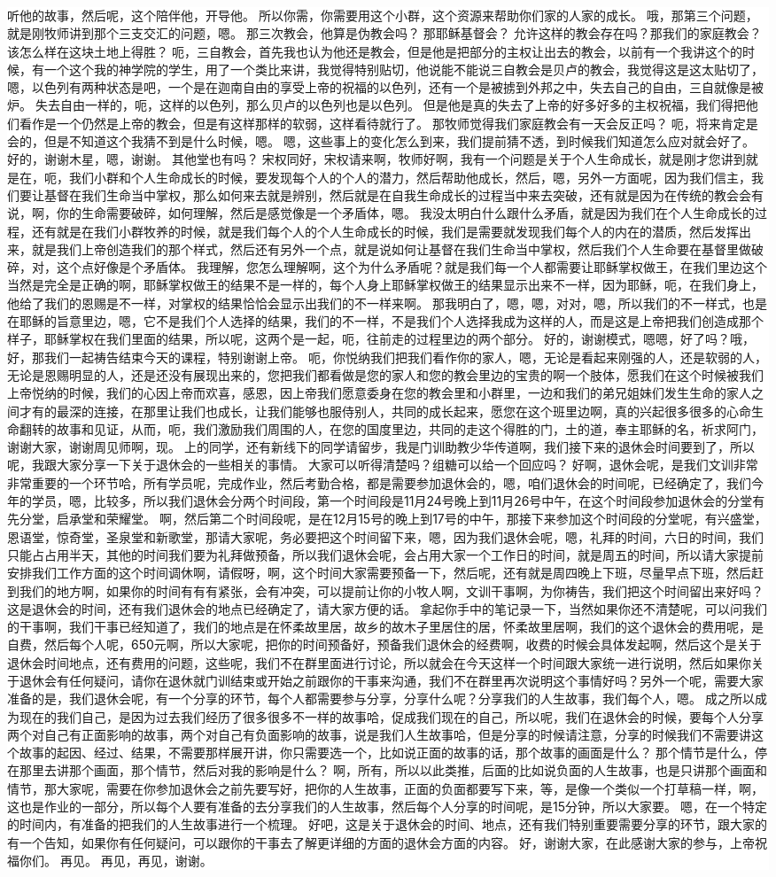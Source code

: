 听他的故事，然后呢，这个陪伴他，开导他。
所以你需，你需要用这个小群，这个资源来帮助你们家的人家的成长。
哦，那第三个问题，就是刚牧师讲到那个三支交汇的问题，嗯。
那三次教会，他算是伪教会吗？
那耶稣基督会？
允许这样的教会存在吗？那我们的家庭教会？
该怎么样在这块土地上得胜？
呃，三自教会，首先我也认为他还是教会，但是他是把部分的主权让出去的教会，以前有一个我讲这个的时候，有一个这个我的神学院的学生，用了一个类比来讲，我觉得特别贴切，他说能不能说三自教会是贝卢的教会，我觉得这是这太贴切了，嗯，以色列有两种状态是吧，一个是在迦南自由的享受上帝的祝福的以色列，还有一个是被掳到外邦之中，失去自己的自由，三自就像是被炉。
失去自由一样的，呃，这样的以色列，那么贝卢的以色列也是以色列。
但是他是真的失去了上帝的好多好多的主权祝福，我们得把他们看作是一个仍然是上帝的教会，但是有这样那样的软弱，这样看待就行了。
那牧师觉得我们家庭教会有一天会反正吗？
呃，将来肯定是会的，但是不知道这个我猜不到是什么时候，嗯。
嗯，这些事上的变化怎么到来，我们提前猜不透，到时候我们知道怎么应对就会好了。
好的，谢谢木星，嗯，谢谢。
其他堂也有吗？
宋权同好，宋权请来啊，牧师好啊，我有一个问题是关于个人生命成长，就是刚才您讲到就是在，呃，我们小群和个人生命成长的时候，要发现每个人的个人的潜力，然后帮助他成长，然后，嗯，另外一方面呢，因为我们信主，我们要让基督在我们生命当中掌权，那么如何来去就是辨别，然后就是在自我生命成长的过程当中来去突破，还有就是因为在传统的教会会有说，啊，你的生命需要破碎，如何理解，然后是感觉像是一个矛盾体，嗯。
我没太明白什么跟什么矛盾，就是因为我们在个人生命成长的过程，还有就是在我们小群牧养的时候，就是我们每个人的个人生命成长的时候，我们是需要就发现我们每个人的内在的潜质，然后发挥出来，就是我们上帝创造我们的那个样式，然后还有另外一个点，就是说如何让基督在我们生命当中掌权，然后我们个人生命要在基督里做破碎，对，这个点好像是个矛盾体。
我理解，您怎么理解啊，这个为什么矛盾呢？就是我们每一个人都需要让耶稣掌权做王，在我们里边这个当然是完全是正确的啊，耶稣掌权做王的结果不是一样的，每个人身上耶稣掌权做王的结果显示出来不一样，因为耶稣，呃，在我们身上，他给了我们的恩赐是不一样，对掌权的结果恰恰会显示出我们的不一样来啊。
那我明白了，嗯，嗯，对对，嗯，所以我们的不一样式，也是在耶稣的旨意里边，嗯，它不是我们个人选择的结果，我们的不一样，不是我们个人选择我成为这样的人，而是这是上帝把我们创造成那个样子，耶稣掌权在我们里面的结果，所以呢，这两个是一起，呃，往前走的过程里边的两个部分。
好的，谢谢模式，嗯嗯，好了吗？哦，好，那我们一起祷告结束今天的课程，特别谢谢上帝。
呃，你悦纳我们把我们看作你的家人，嗯，无论是看起来刚强的人，还是软弱的人，无论是恩赐明显的人，还是还没有展现出来的，您把我们都看做是您的家人和您的教会里边的宝贵的啊一个肢体，愿我们在这个时候被我们上帝悦纳的时候，我们的心因上帝而欢喜，感恩，因上帝我们愿意委身在您的教会里和小群里，一边和我们的弟兄姐妹们发生生命的家人之间才有的最深的连接，在那里让我们也成长，让我们能够也服侍别人，共同的成长起来，愿您在这个班里边啊，真的兴起很多很多的心命生命翻转的故事和见证，从而，呃，我们激励我们周围的人，在您的国度里边，共同的走这个得胜的门，土的道，奉主耶稣的名，祈求阿门，谢谢大家，谢谢周见师啊，现。
上的同学，还有新线下的同学请留步，我是门训助教少华传道啊，我们接下来的退休会时间要到了，所以呢，我跟大家分享一下关于退休会的一些相关的事情。
大家可以听得清楚吗？组糖可以给一个回应吗？
好啊，退休会呢，是我们文训非常非常重要的一个环节哈，所有学员呢，完成作业，然后考勤合格，都是需要参加退休会的，嗯，咱们退休会的时间呢，已经确定了，我们今年的学员，嗯，比较多，所以我们退休会分两个时间段，第一个时间段是11月24号晚上到11月26号中午，在这个时间段参加退休会的分堂有先分堂，启承堂和荣耀堂。
啊，然后第二个时间段呢，是在12月15号的晚上到17号的中午，那接下来参加这个时间段的分堂呢，有兴盛堂，恩语堂，惊奇堂，圣泉堂和新歌堂，那请大家呢，务必要把这个时间留下来，嗯，因为我们退休会呢，嗯，礼拜的时间，六日的时间，我们只能占占用半天，其他的时间我们要为礼拜做预备，所以我们退休会呢，会占用大家一个工作日的时间，就是周五的时间，所以请大家提前安排我们工作方面的这个时间调休啊，请假呀，啊，这个时间大家需要预备一下，然后呢，还有就是周四晚上下班，尽量早点下班，然后赶到我们的地方啊，如果你的时间有有有紧张，会有冲突，可以提前让你的小牧人啊，文训干事啊，为你祷告，我们把这个时间留出来好吗？这是退休会的时间，还有我们退休会的地点已经确定了，请大家方便的话。
拿起你手中的笔记录一下，当然如果你还不清楚呢，可以问我们的干事啊，我们干事已经知道了，我们的地点是在怀柔故里居，故乡的故木子里居住的居，怀柔故里居啊，我们的这个退休会的费用呢，是自费，然后每个人呢，650元啊，所以大家呢，把你的时间预备好，预备我们退休会的经费啊，收费的时候会具体发起啊，然后这个是关于退休会时间地点，还有费用的问题，这些呢，我们不在群里面进行讨论，所以就会在今天这样一个时间跟大家统一进行说明，然后如果你关于退休会有任何疑问，请你在退休就门训结束或开始之前跟你的干事来沟通，我们不在群里再次说明这个事情好吗？另外一个呢，需要大家准备的是，我们退休会呢，有一个分享的环节，每个人都需要参与分享，分享什么呢？分享我们的人生故事，我们每个人，嗯。
成之所以成为现在的我们自己，是因为过去我们经历了很多很多不一样的故事哈，促成我们现在的自己，所以呢，我们在退休会的时候，要每个人分享两个对自己有正面影响的故事，两个对自己有负面影响的故事，说是我们人生故事哈，但是分享的时候请注意，分享的时候我们不需要讲这个故事的起因、经过、结果，不需要那样展开讲，你只需要选一个，比如说正面的故事的话，那个故事的画面是什么？
那个情节是什么，停在那里去讲那个画面，那个情节，然后对我的影响是什么？
啊，所有，所以以此类推，后面的比如说负面的人生故事，也是只讲那个画面和情节，那大家呢，需要在你参加退休会之前先要写好，把你的人生故事，正面的负面都要写下来，等，是像一个类似一个打草稿一样，啊，这也是作业的一部分，所以每个人要有准备的去分享我们的人生故事，然后每个人分享的时间呢，是15分钟，所以大家要。
嗯，在一个特定的时间内，有准备的把我们的人生故事进行一个梳理。
好吧，这是关于退休会的时间、地点，还有我们特别重要需要分享的环节，跟大家的有一个告知，如果你有任何疑问，可以跟你的干事去了解更详细的方面的退休会方面的内容。
好，谢谢大家，在此感谢大家的参与，上帝祝福你们。
再见。
再见，再见，谢谢。